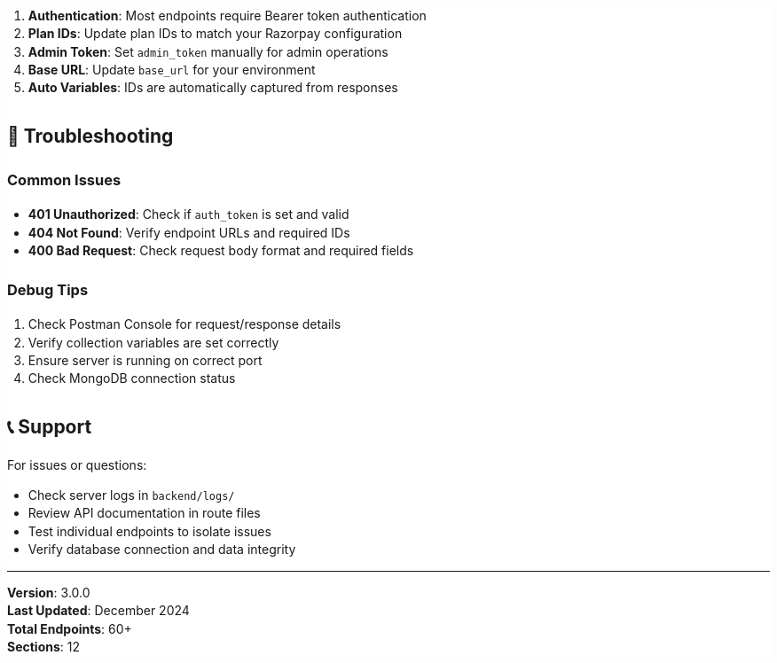 1. **Authentication**: Most endpoints require Bearer token authentication
2. **Plan IDs**: Update plan IDs to match your Razorpay configuration
3. **Admin Token**: Set `admin_token` manually for admin operations
4. **Base URL**: Update `base_url` for your environment
5. **Auto Variables**: IDs are automatically captured from responses

## 🐛 Troubleshooting

### Common Issues
- **401 Unauthorized**: Check if `auth_token` is set and valid
- **404 Not Found**: Verify endpoint URLs and required IDs
- **400 Bad Request**: Check request body format and required fields

### Debug Tips
1. Check Postman Console for request/response details
2. Verify collection variables are set correctly
3. Ensure server is running on correct port
4. Check MongoDB connection status

## 📞 Support

For issues or questions:
- Check server logs in `backend/logs/`
- Review API documentation in route files
- Test individual endpoints to isolate issues
- Verify database connection and data integrity

---

**Version**: 3.0.0  
**Last Updated**: December 2024  
**Total Endpoints**: 60+  
**Sections**: 12
